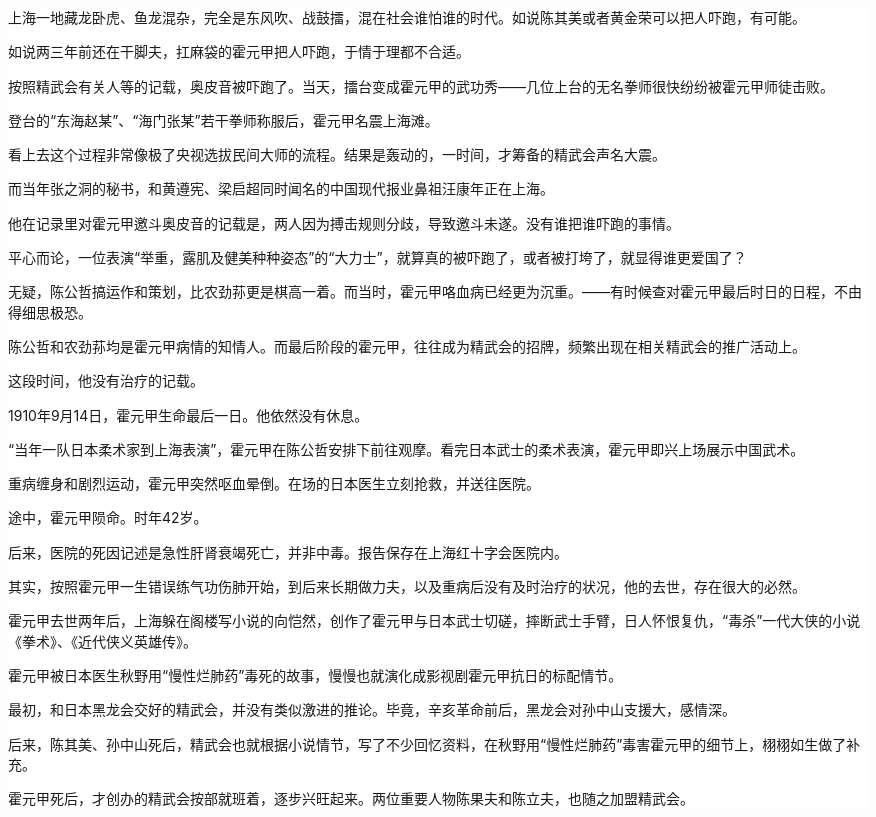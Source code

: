   上海一地藏龙卧虎、鱼龙混杂，完全是东风吹、战鼓擂，混在社会谁怕谁的时代。如说陈其美或者黄金荣可以把人吓跑，有可能。
 </p>
 <p>
  如说两三年前还在干脚夫，扛麻袋的霍元甲把人吓跑，于情于理都不合适。
 </p>
 <p>
  按照精武会有关人等的记载，奥皮音被吓跑了。当天，擂台变成霍元甲的武功秀——几位上台的无名拳师很快纷纷被霍元甲师徒击败。
 </p>
 <p>
  登台的“东海赵某”、“海门张某”若干拳师称服后，霍元甲名震上海滩。
 </p>
 <p>
  看上去这个过程非常像极了央视选拔民间大师的流程。结果是轰动的，一时间，才筹备的精武会声名大震。
 </p>
 <p>
  而当年张之洞的秘书，和黄遵宪、梁启超同时闻名的中国现代报业鼻祖汪康年正在上海。
 </p>
 <p>
  他在记录里对霍元甲邀斗奥皮音的记载是，两人因为搏击规则分歧，导致邀斗未遂。没有谁把谁吓跑的事情。
 </p>
 <p>
  平心而论，一位表演“举重，露肌及健美种种姿态”的“大力士”，就算真的被吓跑了，或者被打垮了，就显得谁更爱国了？
 </p>
 <p>
  无疑，陈公哲搞运作和策划，比农劲荪更是棋高一着。而当时，霍元甲咯血病已经更为沉重。——有时候查对霍元甲最后时日的日程，不由得细思极恐。
 </p>
 <p>
  陈公哲和农劲荪均是霍元甲病情的知情人。而最后阶段的霍元甲，往往成为精武会的招牌，频繁出现在相关精武会的推广活动上。
 </p>
 <p>
  这段时间，他没有治疗的记载。
 </p>
 <p>
  1910年9月14日，霍元甲生命最后一日。他依然没有休息。
 </p>
 <p>
  “当年一队日本柔术家到上海表演”，霍元甲在陈公哲安排下前往观摩。看完日本武士的柔术表演，霍元甲即兴上场展示中国武术。
 </p>
 <p>
  重病缠身和剧烈运动，霍元甲突然呕血晕倒。在场的日本医生立刻抢救，并送往医院。
 </p>
 <p>
  途中，霍元甲陨命。时年42岁。
 </p>
 <p>
  后来，医院的死因记述是急性肝肾衰竭死亡，并非中毒。报告保存在上海红十字会医院内。
 </p>
 <p>
  其实，按照霍元甲一生错误练气功伤肺开始，到后来长期做力夫，以及重病后没有及时治疗的状况，他的去世，存在很大的必然。
 </p>
 <p>
  霍元甲去世两年后，上海躲在阁楼写小说的向恺然，创作了霍元甲与日本武士切磋，摔断武士手臂，日人怀恨复仇，“毒杀”一代大侠的小说《拳术》、《近代侠义英雄传》。
 </p>
 <p>
  霍元甲被日本医生秋野用“慢性烂肺药”毒死的故事，慢慢也就演化成影视剧霍元甲抗日的标配情节。
 </p>
 <p>
  最初，和日本黑龙会交好的精武会，并没有类似激进的推论。毕竟，辛亥革命前后，黑龙会对孙中山支援大，感情深。
 </p>
 <p>
  后来，陈其美、孙中山死后，精武会也就根据小说情节，写了不少回忆资料，在秋野用“慢性烂肺药”毒害霍元甲的细节上，栩栩如生做了补充。
 </p>
 <p>
  霍元甲死后，才创办的精武会按部就班着，逐步兴旺起来。两位重要人物陈果夫和陈立夫，也随之加盟精武会。